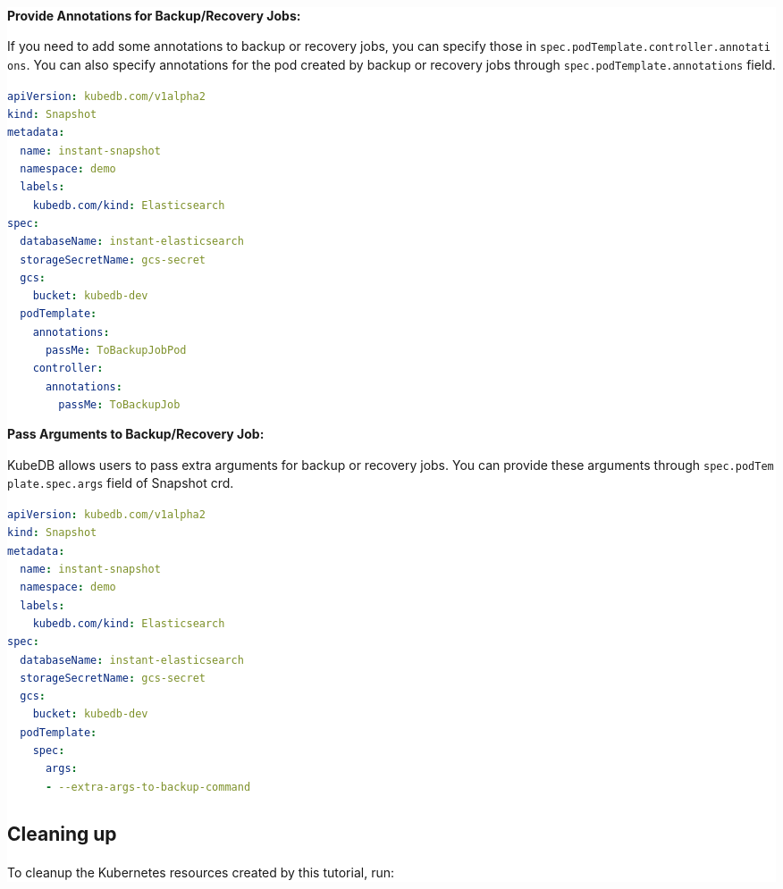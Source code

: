 **Provide Annotations for Backup/Recovery Jobs:**

If you need to add some annotations to backup or recovery jobs, you can specify those in `spec.podTemplate.controller.annotations`. You can also specify annotations for the pod created by backup or recovery jobs through `spec.podTemplate.annotations` field.

```yaml
apiVersion: kubedb.com/v1alpha2
kind: Snapshot
metadata:
  name: instant-snapshot
  namespace: demo
  labels:
    kubedb.com/kind: Elasticsearch
spec:
  databaseName: instant-elasticsearch
  storageSecretName: gcs-secret
  gcs:
    bucket: kubedb-dev
  podTemplate:
    annotations:
      passMe: ToBackupJobPod
    controller:
      annotations:
        passMe: ToBackupJob
```

**Pass Arguments to Backup/Recovery Job:**

KubeDB allows users to pass extra arguments for backup or recovery jobs. You can provide these arguments through `spec.podTemplate.spec.args` field of Snapshot crd.

```yaml
apiVersion: kubedb.com/v1alpha2
kind: Snapshot
metadata:
  name: instant-snapshot
  namespace: demo
  labels:
    kubedb.com/kind: Elasticsearch
spec:
  databaseName: instant-elasticsearch
  storageSecretName: gcs-secret
  gcs:
    bucket: kubedb-dev
  podTemplate:
    spec:
      args:
      - --extra-args-to-backup-command
```

## Cleaning up

To cleanup the Kubernetes resources created by this tutorial, run:
